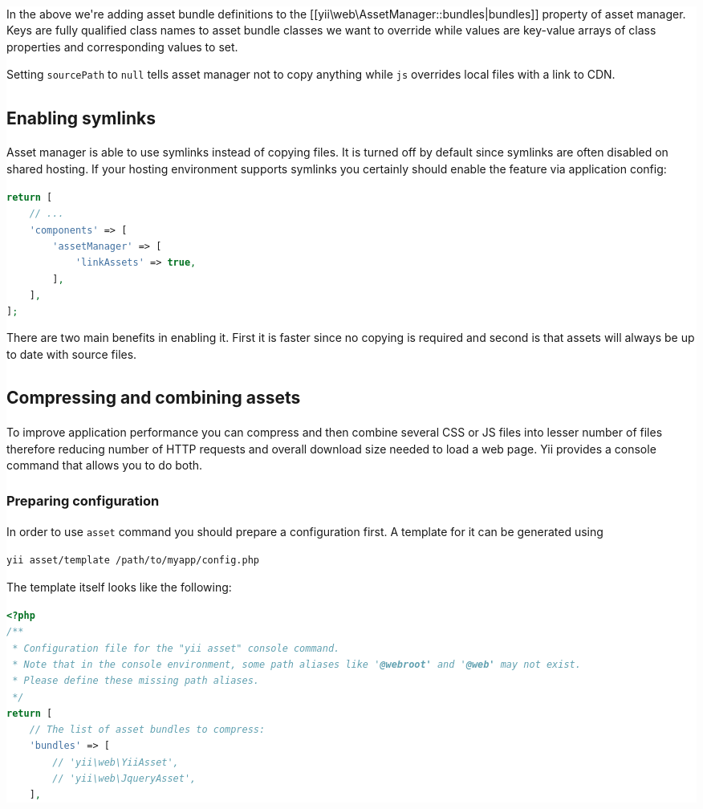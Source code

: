 In the above we're adding asset bundle definitions to the [[yii\web\AssetManager::bundles|bundles]] property of asset manager. Keys are fully
qualified class names to asset bundle classes we want to override while values are key-value arrays of class properties
and corresponding values to set.

Setting `sourcePath` to `null` tells asset manager not to copy anything while `js` overrides local files with a link
to CDN.


Enabling symlinks
-----------------

Asset manager is able to use symlinks instead of copying files. It is turned off by default since symlinks are often
disabled on shared hosting. If your hosting environment supports symlinks you certainly should enable the feature via
application config:

```php
return [
    // ...
    'components' => [
        'assetManager' => [
            'linkAssets' => true,
        ],
    ],
];
```

There are two main benefits in enabling it. First it is faster since no copying is required and second is that assets
will always be up to date with source files.


Compressing and combining assets
--------------------------------

To improve application performance you can compress and then combine several CSS or JS files into lesser number of files
therefore reducing number of HTTP requests and overall download size needed to load a web page.  Yii provides a console
command that allows you to do both.

### Preparing configuration

In order to use `asset` command you should prepare a configuration first. A template for it can be generated using

```
yii asset/template /path/to/myapp/config.php
```

The template itself looks like the following:

```php
<?php
/**
 * Configuration file for the "yii asset" console command.
 * Note that in the console environment, some path aliases like '@webroot' and '@web' may not exist.
 * Please define these missing path aliases.
 */
return [
	// The list of asset bundles to compress:
	'bundles' => [
		// 'yii\web\YiiAsset',
		// 'yii\web\JqueryAsset',
	],
```

[alias]: basics.md#path-aliases "Yii Path alias"